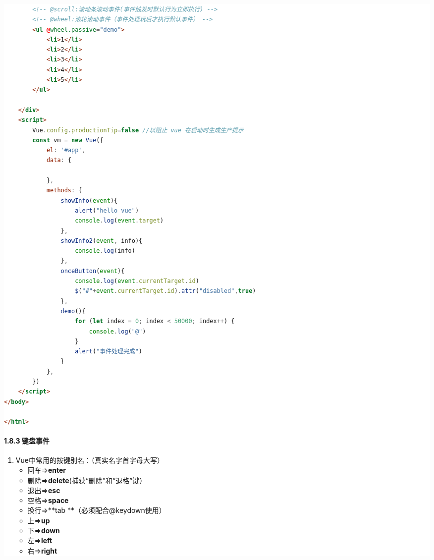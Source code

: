 ```html
        <!-- @scroll:滚动条滚动事件(事件触发时默认行为立即执行) -->
        <!-- @wheel:滚轮滚动事件（事件处理玩后才执行默认事件） -->
        <ul @wheel.passive="demo">
            <li>1</li>
            <li>2</li>
            <li>3</li>
            <li>4</li>
            <li>5</li>
        </ul>

    </div>
    <script>
        Vue.config.productionTip=false //以阻止 vue 在启动时生成生产提示
        const vm = new Vue({
            el: '#app',
            data: {
                
            },
            methods: {
                showInfo(event){
                    alert("hello vue")
                    console.log(event.target)
                },
                showInfo2(event, info){
                    console.log(info)
                },
                onceButton(event){
                    console.log(event.currentTarget.id)
                    $("#"+event.currentTarget.id).attr("disabled",true)
                },
                demo(){
                    for (let index = 0; index < 50000; index++) {
                        console.log("@")
                    }
                    alert("事件处理完成")
                }
            },
        })
    </script>
</body>

</html>
```



#### 1.8.3 键盘事件

1. Vue中常用的按键别名：（真实名字首字母大写）
   * 回车=>**enter**
   * 删除=>**delete**(捕获“删除”和“退格”键）
   * 退出=>**esc**
   * 空格=>**space**
   * 换行=>**tab **（必须配合@keydown使用）
   * 上=>**up**
   * 下=>**down**
   * 左=>**left**
   * 右=>**right**

